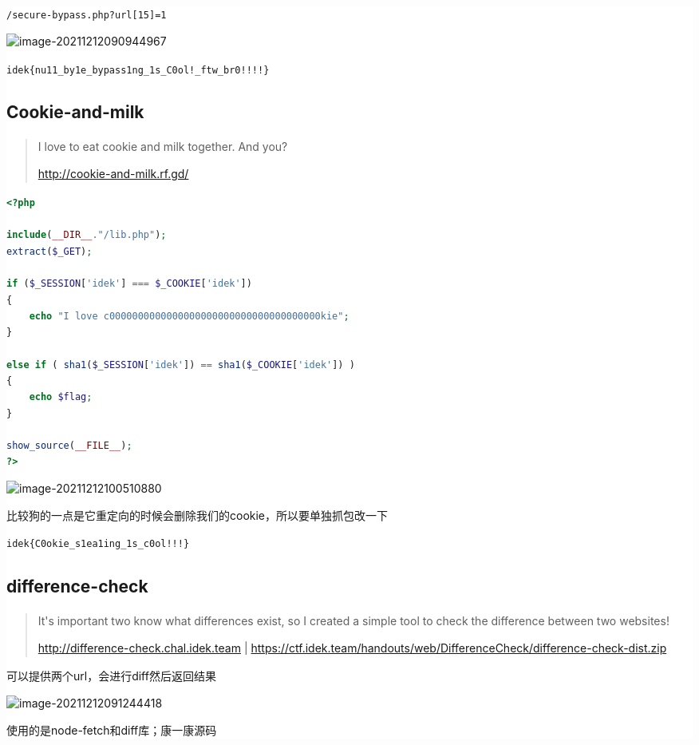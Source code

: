 ```
/secure-bypass.php?url[15]=1
```

![image-20211212090944967](https://raw.githubusercontent.com/AmiaaaZ/ImageOverCloud/master/wpImg/image-20211212090944967.png)

`idek{nu11_by1e_bypass1ng_1s_C0ol!_ftw_br0!!!!}`

## Cookie-and-milk

> I love to eat cookie and milk together. And you?
>
> http://cookie-and-milk.rf.gd/

```php
<?php

include(__DIR__."/lib.php");
extract($_GET);

if ($_SESSION['idek'] === $_COOKIE['idek'])
{
    echo "I love c0000000000000000000000000000000000000kie";
}

else if ( sha1($_SESSION['idek']) == sha1($_COOKIE['idek']) )
{
    echo $flag;
}

show_source(__FILE__);
?>
```

![image-20211212100510880](https://raw.githubusercontent.com/AmiaaaZ/ImageOverCloud/master/wpImg/image-20211212100510880.png)

比较狗的一点是它重定向的时候会删除我们的cookie，所以要单独抓包改一下

`idek{C0okie_s1ea1ing_1s_c0ol!!!}`

## difference-check

> It's important two know what differences exist, so I created a simple tool to check the difference between two websites!
>
> http://difference-check.chal.idek.team |  https://ctf.idek.team/handouts/web/DifferenceCheck/difference-check-dist.zip

可以提供两个url，会进行diff然后返回结果

![image-20211212091244418](https://raw.githubusercontent.com/AmiaaaZ/ImageOverCloud/master/wpImg/image-20211212091244418.png)

使用的是node-fetch和diff库；康一康源码
